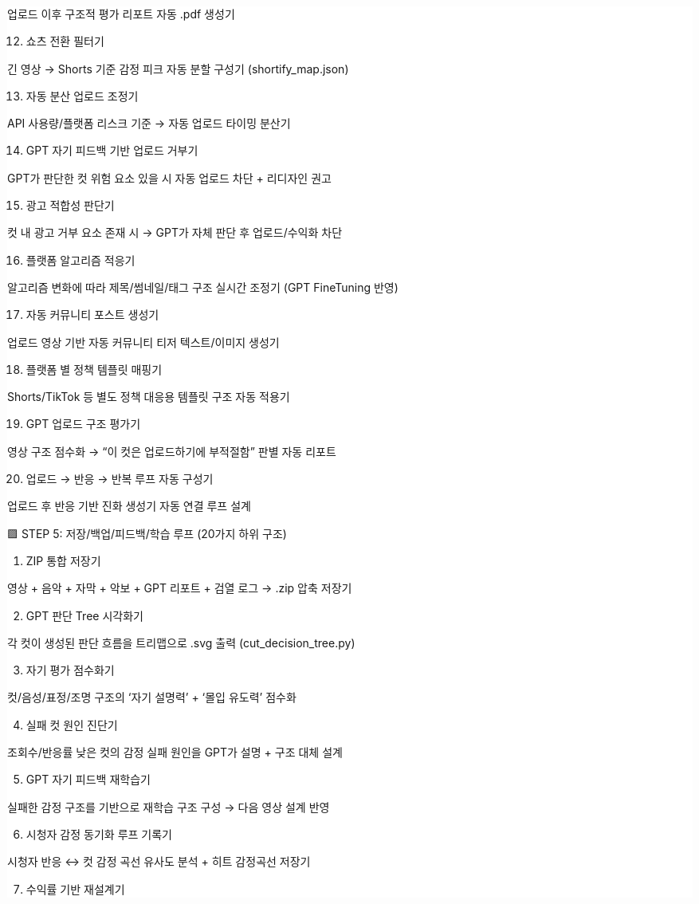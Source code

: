 업로드 이후 구조적 평가 리포트 자동 .pdf 생성기

12. 쇼츠 전환 필터기

긴 영상 → Shorts 기준 감정 피크 자동 분할 구성기 (shortify_map.json)

13. 자동 분산 업로드 조정기

API 사용량/플랫폼 리스크 기준 → 자동 업로드 타이밍 분산기

14. GPT 자기 피드백 기반 업로드 거부기

GPT가 판단한 컷 위험 요소 있을 시 자동 업로드 차단 + 리디자인 권고

15. 광고 적합성 판단기

컷 내 광고 거부 요소 존재 시 → GPT가 자체 판단 후 업로드/수익화 차단

16. 플랫폼 알고리즘 적응기

알고리즘 변화에 따라 제목/썸네일/태그 구조 실시간 조정기 (GPT FineTuning 반영)

17. 자동 커뮤니티 포스트 생성기

업로드 영상 기반 자동 커뮤니티 티저 텍스트/이미지 생성기

18. 플랫폼 별 정책 템플릿 매핑기

Shorts/TikTok 등 별도 정책 대응용 템플릿 구조 자동 적용기

19. GPT 업로드 구조 평가기

영상 구조 점수화 → “이 컷은 업로드하기에 부적절함” 판별 자동 리포트

20. 업로드 → 반응 → 반복 루프 자동 구성기

업로드 후 반응 기반 진화 생성기 자동 연결 루프 설계

🟪 STEP 5: 저장/백업/피드백/학습 루프 (20가지 하위 구조)

1. ZIP 통합 저장기

영상 + 음악 + 자막 + 악보 + GPT 리포트 + 검열 로그 → .zip 압축 저장기

2. GPT 판단 Tree 시각화기

각 컷이 생성된 판단 흐름을 트리맵으로 .svg 출력 (cut_decision_tree.py)

3. 자기 평가 점수화기

컷/음성/표정/조명 구조의 ‘자기 설명력’ + ‘몰입 유도력’ 점수화

4. 실패 컷 원인 진단기

조회수/반응률 낮은 컷의 감정 실패 원인을 GPT가 설명 + 구조 대체 설계

5. GPT 자기 피드백 재학습기

실패한 감정 구조를 기반으로 재학습 구조 구성 → 다음 영상 설계 반영

6. 시청자 감정 동기화 루프 기록기

시청자 반응 ↔ 컷 감정 곡선 유사도 분석 + 히트 감정곡선 저장기

7. 수익률 기반 재설계기
